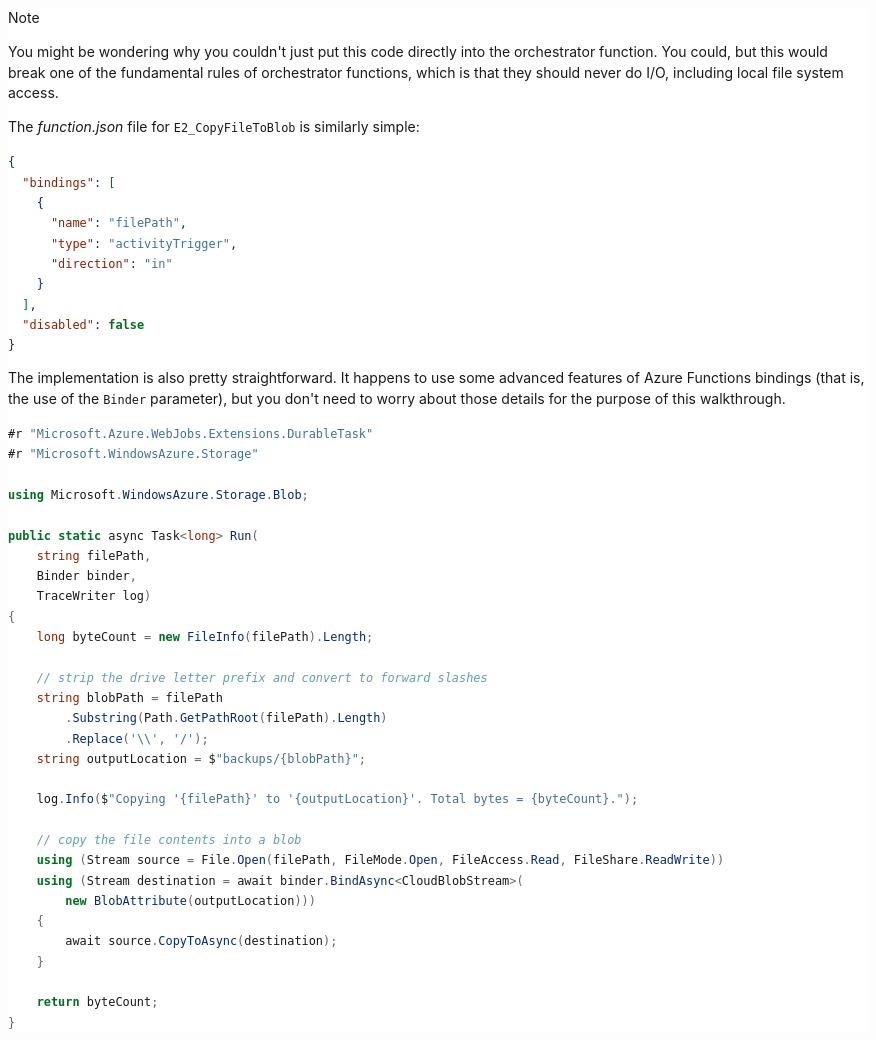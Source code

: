 > [!NOTE]
> You might be wondering why you couldn't just put this code directly into the orchestrator function. You could, but this would break one of the fundamental rules of orchestrator functions, which is that they should never do I/O, including local file system access.

The *function.json* file for `E2_CopyFileToBlob` is similarly simple:

```json
{
  "bindings": [
    {
      "name": "filePath",
      "type": "activityTrigger",
      "direction": "in"
    }
  ],
  "disabled": false
}
```

The implementation is also pretty straightforward. It happens to use some advanced features of Azure Functions bindings (that is, the use of the `Binder` parameter), but you don't need to worry about those details for the purpose of this walkthrough.

```c#
#r "Microsoft.Azure.WebJobs.Extensions.DurableTask"
#r "Microsoft.WindowsAzure.Storage"

using Microsoft.WindowsAzure.Storage.Blob;

public static async Task<long> Run(
    string filePath,
    Binder binder,
    TraceWriter log)
{
    long byteCount = new FileInfo(filePath).Length;

    // strip the drive letter prefix and convert to forward slashes
    string blobPath = filePath
        .Substring(Path.GetPathRoot(filePath).Length)
        .Replace('\\', '/');
    string outputLocation = $"backups/{blobPath}";

    log.Info($"Copying '{filePath}' to '{outputLocation}'. Total bytes = {byteCount}.");

    // copy the file contents into a blob
    using (Stream source = File.Open(filePath, FileMode.Open, FileAccess.Read, FileShare.ReadWrite))
    using (Stream destination = await binder.BindAsync<CloudBlobStream>(
        new BlobAttribute(outputLocation)))
    {
        await source.CopyToAsync(destination);
    }
    
    return byteCount;
}
```
